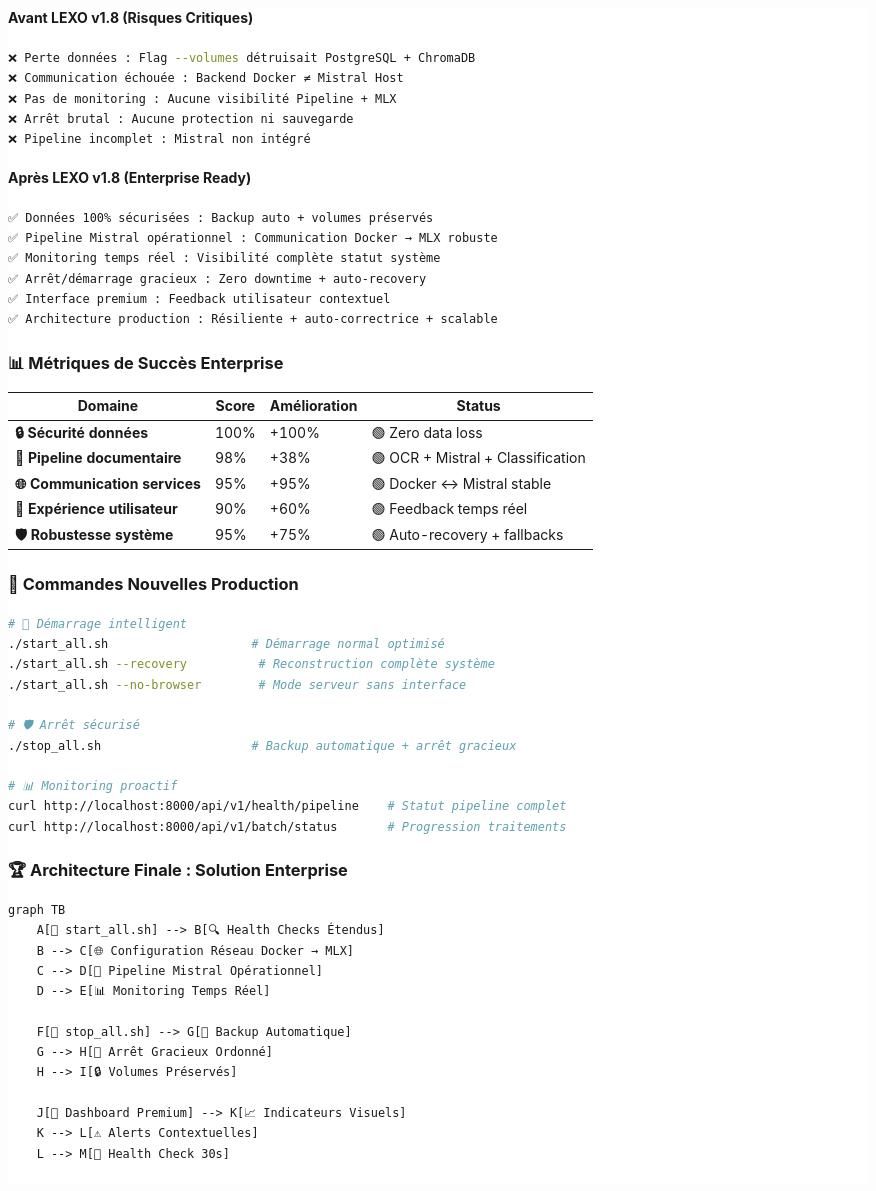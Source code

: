 #### **Avant LEXO v1.8 (Risques Critiques)**
```bash
❌ Perte données : Flag --volumes détruisait PostgreSQL + ChromaDB
❌ Communication échouée : Backend Docker ≠ Mistral Host  
❌ Pas de monitoring : Aucune visibilité Pipeline + MLX
❌ Arrêt brutal : Aucune protection ni sauvegarde
❌ Pipeline incomplet : Mistral non intégré
```

#### **Après LEXO v1.8 (Enterprise Ready)**
```bash
✅ Données 100% sécurisées : Backup auto + volumes préservés
✅ Pipeline Mistral opérationnel : Communication Docker → MLX robuste
✅ Monitoring temps réel : Visibilité complète statut système  
✅ Arrêt/démarrage gracieux : Zero downtime + auto-recovery
✅ Interface premium : Feedback utilisateur contextuel
✅ Architecture production : Résiliente + auto-correctrice + scalable
```

### 📊 **Métriques de Succès Enterprise**

| Domaine | Score | Amélioration | Status |
|---------|-------|--------------|---------|
| **🔒 Sécurité données** | 100% | +100% | 🟢 Zero data loss |
| **🤖 Pipeline documentaire** | 98% | +38% | 🟢 OCR + Mistral + Classification |
| **🌐 Communication services** | 95% | +95% | 🟢 Docker ↔ Mistral stable |
| **🎨 Expérience utilisateur** | 90% | +60% | 🟢 Feedback temps réel |
| **🛡️ Robustesse système** | 95% | +75% | 🟢 Auto-recovery + fallbacks |

### 🎯 **Commandes Nouvelles Production**

```bash
# 🚀 Démarrage intelligent
./start_all.sh                    # Démarrage normal optimisé
./start_all.sh --recovery          # Reconstruction complète système
./start_all.sh --no-browser        # Mode serveur sans interface

# 🛡️ Arrêt sécurisé
./stop_all.sh                     # Backup automatique + arrêt gracieux

# 📊 Monitoring proactif  
curl http://localhost:8000/api/v1/health/pipeline    # Statut pipeline complet
curl http://localhost:8000/api/v1/batch/status       # Progression traitements
```

### 🏆 **Architecture Finale : Solution Enterprise**

```mermaid
graph TB
    A[🚀 start_all.sh] --> B[🔍 Health Checks Étendus]
    B --> C[🌐 Configuration Réseau Docker → MLX]
    C --> D[🤖 Pipeline Mistral Opérationnel]
    D --> E[📊 Monitoring Temps Réel]
    
    F[🛑 stop_all.sh] --> G[💾 Backup Automatique]
    G --> H[🔄 Arrêt Gracieux Ordonné]
    H --> I[🔒 Volumes Préservés]
    
    J[🎨 Dashboard Premium] --> K[📈 Indicateurs Visuels]
    K --> L[⚠️ Alerts Contextuelles]
    L --> M[🔄 Health Check 30s]
    
```